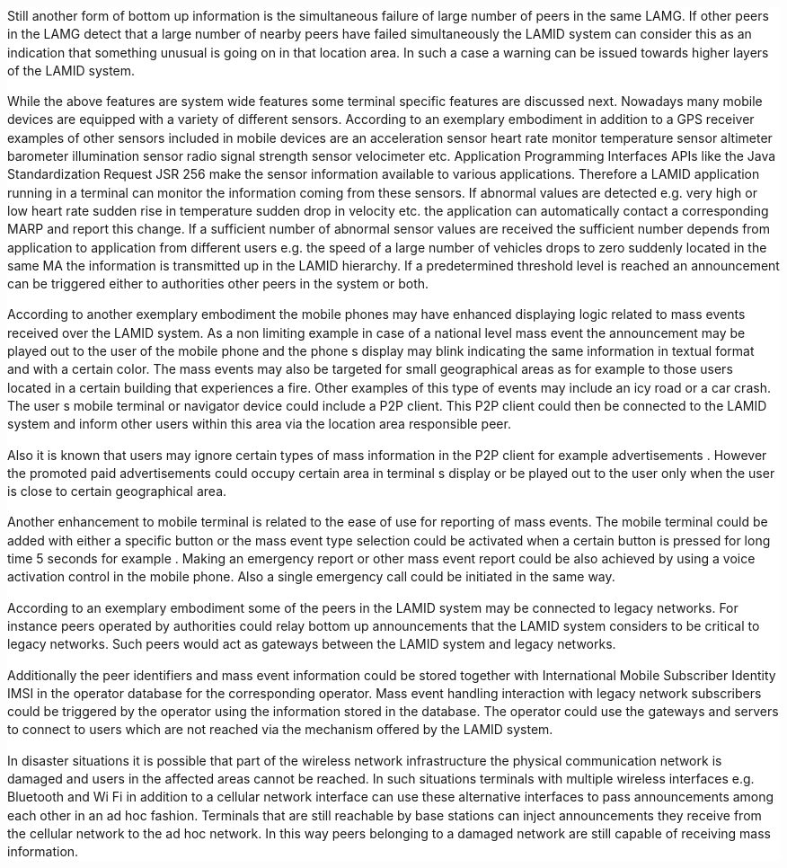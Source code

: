 Still another form of bottom up information is the simultaneous failure of large number of peers in the same LAMG. If other peers in the LAMG detect that a large number of nearby peers have failed simultaneously the LAMID system can consider this as an indication that something unusual is going on in that location area. In such a case a warning can be issued towards higher layers of the LAMID system.

While the above features are system wide features some terminal specific features are discussed next. Nowadays many mobile devices are equipped with a variety of different sensors. According to an exemplary embodiment in addition to a GPS receiver examples of other sensors included in mobile devices are an acceleration sensor heart rate monitor temperature sensor altimeter barometer illumination sensor radio signal strength sensor velocimeter etc. Application Programming Interfaces APIs like the Java Standardization Request JSR 256 make the sensor information available to various applications. Therefore a LAMID application running in a terminal can monitor the information coming from these sensors. If abnormal values are detected e.g. very high or low heart rate sudden rise in temperature sudden drop in velocity etc. the application can automatically contact a corresponding MARP and report this change. If a sufficient number of abnormal sensor values are received the sufficient number depends from application to application from different users e.g. the speed of a large number of vehicles drops to zero suddenly located in the same MA the information is transmitted up in the LAMID hierarchy. If a predetermined threshold level is reached an announcement can be triggered either to authorities other peers in the system or both.

According to another exemplary embodiment the mobile phones may have enhanced displaying logic related to mass events received over the LAMID system. As a non limiting example in case of a national level mass event the announcement may be played out to the user of the mobile phone and the phone s display may blink indicating the same information in textual format and with a certain color. The mass events may also be targeted for small geographical areas as for example to those users located in a certain building that experiences a fire. Other examples of this type of events may include an icy road or a car crash. The user s mobile terminal or navigator device could include a P2P client. This P2P client could then be connected to the LAMID system and inform other users within this area via the location area responsible peer.

Also it is known that users may ignore certain types of mass information in the P2P client for example advertisements . However the promoted paid advertisements could occupy certain area in terminal s display or be played out to the user only when the user is close to certain geographical area.

Another enhancement to mobile terminal is related to the ease of use for reporting of mass events. The mobile terminal could be added with either a specific button or the mass event type selection could be activated when a certain button is pressed for long time 5 seconds for example . Making an emergency report or other mass event report could be also achieved by using a voice activation control in the mobile phone. Also a single emergency call could be initiated in the same way.

According to an exemplary embodiment some of the peers in the LAMID system may be connected to legacy networks. For instance peers operated by authorities could relay bottom up announcements that the LAMID system considers to be critical to legacy networks. Such peers would act as gateways between the LAMID system and legacy networks.

Additionally the peer identifiers and mass event information could be stored together with International Mobile Subscriber Identity IMSI in the operator database for the corresponding operator. Mass event handling interaction with legacy network subscribers could be triggered by the operator using the information stored in the database. The operator could use the gateways and servers to connect to users which are not reached via the mechanism offered by the LAMID system.

In disaster situations it is possible that part of the wireless network infrastructure the physical communication network is damaged and users in the affected areas cannot be reached. In such situations terminals with multiple wireless interfaces e.g. Bluetooth and Wi Fi in addition to a cellular network interface can use these alternative interfaces to pass announcements among each other in an ad hoc fashion. Terminals that are still reachable by base stations can inject announcements they receive from the cellular network to the ad hoc network. In this way peers belonging to a damaged network are still capable of receiving mass information.
